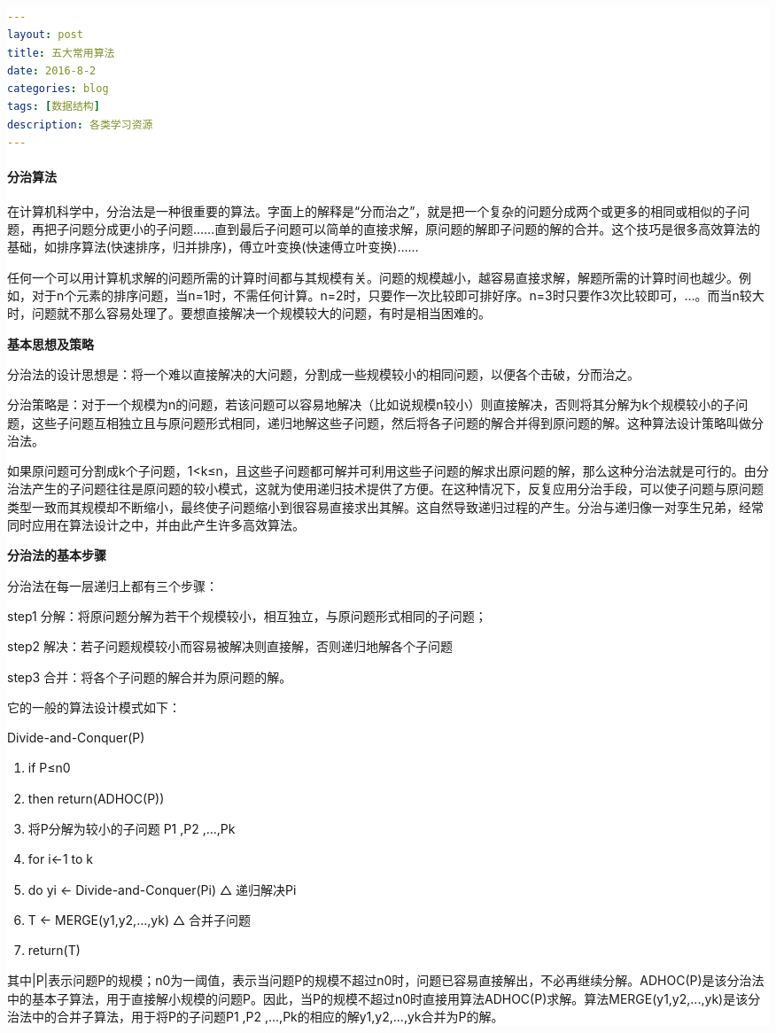 ```yaml
---
layout: post
title: 五大常用算法
date: 2016-8-2
categories: blog
tags: [数据结构]
description: 各类学习资源
---   
```



#### 分治算法                            
在计算机科学中，分治法是一种很重要的算法。字面上的解释是“分而治之”，就是把一个复杂的问题分成两个或更多的相同或相似的子问题，再把子问题分成更小的子问题……直到最后子问题可以简单的直接求解，原问题的解即子问题的解的合并。这个技巧是很多高效算法的基础，如排序算法(快速排序，归并排序)，傅立叶变换(快速傅立叶变换)……
 
任何一个可以用计算机求解的问题所需的计算时间都与其规模有关。问题的规模越小，越容易直接求解，解题所需的计算时间也越少。例如，对于n个元素的排序问题，当n=1时，不需任何计算。n=2时，只要作一次比较即可排好序。n=3时只要作3次比较即可，…。而当n较大时，问题就不那么容易处理了。要想直接解决一个规模较大的问题，有时是相当困难的。

**基本思想及策略**
 
分治法的设计思想是：将一个难以直接解决的大问题，分割成一些规模较小的相同问题，以便各个击破，分而治之。
 
分治策略是：对于一个规模为n的问题，若该问题可以容易地解决（比如说规模n较小）则直接解决，否则将其分解为k个规模较小的子问题，这些子问题互相独立且与原问题形式相同，递归地解这些子问题，然后将各子问题的解合并得到原问题的解。这种算法设计策略叫做分治法。
 
如果原问题可分割成k个子问题，1<k≤n，且这些子问题都可解并可利用这些子问题的解求出原问题的解，那么这种分治法就是可行的。由分治法产生的子问题往往是原问题的较小模式，这就为使用递归技术提供了方便。在这种情况下，反复应用分治手段，可以使子问题与原问题类型一致而其规模却不断缩小，最终使子问题缩小到很容易直接求出其解。这自然导致递归过程的产生。分治与递归像一对孪生兄弟，经常同时应用在算法设计之中，并由此产生许多高效算法。


**分治法的基本步骤**
 
分治法在每一层递归上都有三个步骤：
 
step1 分解：将原问题分解为若干个规模较小，相互独立，与原问题形式相同的子问题；

step2 解决：若子问题规模较小而容易被解决则直接解，否则递归地解各个子问题

step3 合并：将各个子问题的解合并为原问题的解。
 
它的一般的算法设计模式如下：
 
Divide-and-Conquer(P)

1. if P≤n0

2. then return(ADHOC(P))

3. 将P分解为较小的子问题 P1 ,P2 ,...,Pk

4. for i←1 to k

5. do yi ← Divide-and-Conquer(Pi) △ 递归解决Pi

6. T ← MERGE(y1,y2,...,yk) △ 合并子问题

7. return(T)

其中|P|表示问题P的规模；n0为一阈值，表示当问题P的规模不超过n0时，问题已容易直接解出，不必再继续分解。ADHOC(P)是该分治法中的基本子算法，用于直接解小规模的问题P。因此，当P的规模不超过n0时直接用算法ADHOC(P)求解。算法MERGE(y1,y2,...,yk)是该分治法中的合并子算法，用于将P的子问题P1 ,P2 ,...,Pk的相应的解y1,y2,...,yk合并为P的解。
